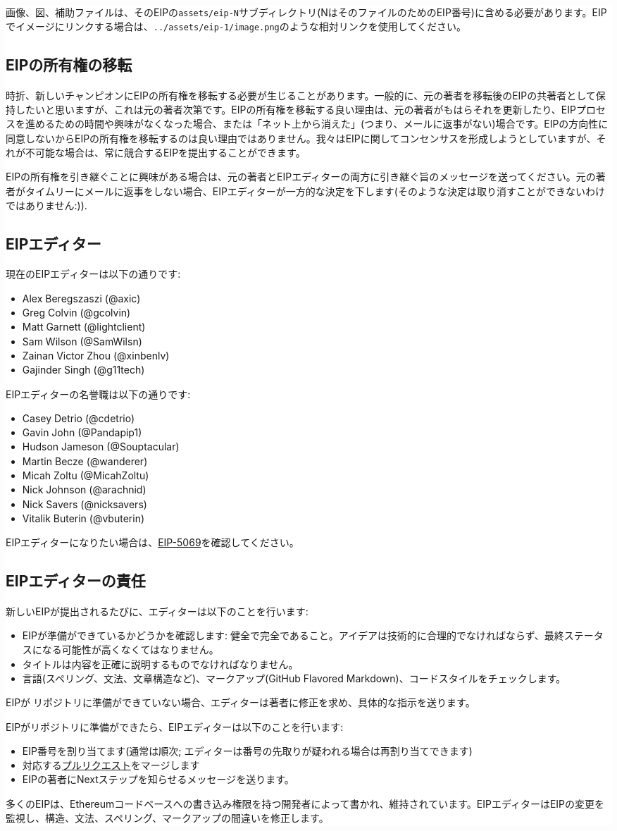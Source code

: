 画像、図、補助ファイルは、そのEIPの`assets/eip-N`サブディレクトリ(NはそのファイルのためのEIP番号)に含める必要があります。EIPでイメージにリンクする場合は、`../assets/eip-1/image.png`のような相対リンクを使用してください。

## EIPの所有権の移転

時折、新しいチャンピオンにEIPの所有権を移転する必要が生じることがあります。一般的に、元の著者を移転後のEIPの共著者として保持したいと思いますが、これは元の著者次第です。EIPの所有権を移転する良い理由は、元の著者がもはらそれを更新したり、EIPプロセスを進めるための時間や興味がなくなった場合、または「ネット上から消えた」(つまり、メールに返事がない)場合です。EIPの方向性に同意しないからEIPの所有権を移転するのは良い理由ではありません。我々はEIPに関してコンセンサスを形成しようとしていますが、それが不可能な場合は、常に競合するEIPを提出することができます。

EIPの所有権を引き継ぐことに興味がある場合は、元の著者とEIPエディターの両方に引き継ぐ旨のメッセージを送ってください。元の著者がタイムリーにメールに返事をしない場合、EIPエディターが一方的な決定を下します(そのような決定は取り消すことができないわけではありません:)).

## EIPエディター

現在のEIPエディターは以下の通りです:

- Alex Beregszaszi (@axic)
- Greg Colvin (@gcolvin)
- Matt Garnett (@lightclient)
- Sam Wilson (@SamWilsn)
- Zainan Victor Zhou (@xinbenlv)
- Gajinder Singh (@g11tech)

EIPエディターの名誉職は以下の通りです:

- Casey Detrio (@cdetrio)
- Gavin John (@Pandapip1)
- Hudson Jameson (@Souptacular)
- Martin Becze (@wanderer)
- Micah Zoltu (@MicahZoltu)
- Nick Johnson (@arachnid)
- Nick Savers (@nicksavers)
- Vitalik Buterin (@vbuterin)

EIPエディターになりたい場合は、[EIP-5069](./eip-5069.md)を確認してください。

## EIPエディターの責任

新しいEIPが提出されるたびに、エディターは以下のことを行います:

- EIPが準備ができているかどうかを確認します: 健全で完全であること。アイデアは技術的に合理的でなければならず、最終ステータスになる可能性が高くなくてはなりません。
- タイトルは内容を正確に説明するものでなければなりません。
- 言語(スペリング、文法、文章構造など)、マークアップ(GitHub Flavored Markdown)、コードスタイルをチェックします。

EIPが リポジトリに準備ができていない場合、エディターは著者に修正を求め、具体的な指示を送ります。

EIPがリポジトリに準備ができたら、EIPエディターは以下のことを行います:

- EIP番号を割り当てます(通常は順次; エディターは番号の先取りが疑われる場合は再割り当てできます)
- 対応する[プルリクエスト](https://github.com/ethereum/EIPs/pulls)をマージします
- EIPの著者にNextステップを知らせるメッセージを送ります。

多くのEIPは、Ethereumコードベースへの書き込み権限を持つ開発者によって書かれ、維持されています。EIPエディターはEIPの変更を監視し、構造、文法、スペリング、マークアップの間違いを修正します。
